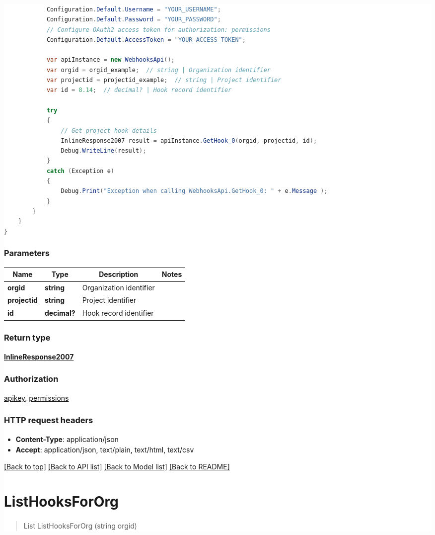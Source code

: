 ```csharp
            Configuration.Default.Username = "YOUR_USERNAME";
            Configuration.Default.Password = "YOUR_PASSWORD";
            // Configure OAuth2 access token for authorization: permissions
            Configuration.Default.AccessToken = "YOUR_ACCESS_TOKEN";

            var apiInstance = new WebhooksApi();
            var orgid = orgid_example;  // string | Organization identifier
            var projectid = projectid_example;  // string | Project identifier
            var id = 8.14;  // decimal? | Hook record identifier

            try
            {
                // Get project hook details
                InlineResponse2007 result = apiInstance.GetHook_0(orgid, projectid, id);
                Debug.WriteLine(result);
            }
            catch (Exception e)
            {
                Debug.Print("Exception when calling WebhooksApi.GetHook_0: " + e.Message );
            }
        }
    }
}
```

### Parameters

Name | Type | Description  | Notes
------------- | ------------- | ------------- | -------------
 **orgid** | **string**| Organization identifier | 
 **projectid** | **string**| Project identifier | 
 **id** | **decimal?**| Hook record identifier | 

### Return type

[**InlineResponse2007**](InlineResponse2007.md)

### Authorization

[apikey](../README.md#apikey), [permissions](../README.md#permissions)

### HTTP request headers

 - **Content-Type**: application/json
 - **Accept**: application/json, text/plain, text/html, text/csv

[[Back to top]](#) [[Back to API list]](../README.md#documentation-for-api-endpoints) [[Back to Model list]](../README.md#documentation-for-models) [[Back to README]](../README.md)

<a name="listhooksfororg"></a>
# **ListHooksForOrg**
> List<InlineResponse2007> ListHooksForOrg (string orgid)
